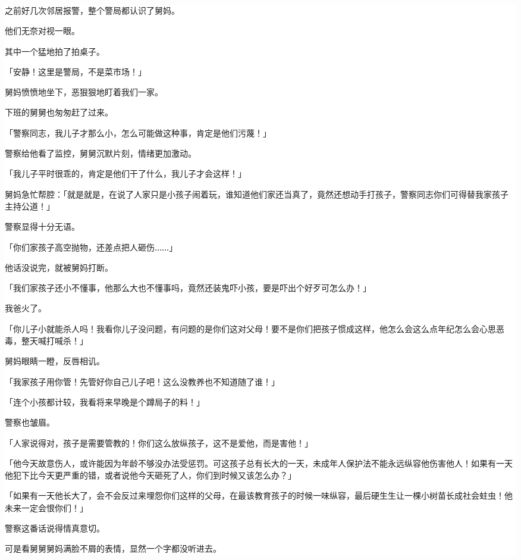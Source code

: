 之前好几次邻居报警，整个警局都认识了舅妈。


他们无奈对视一眼。


其中一个猛地拍了拍桌子。


「安静！这里是警局，不是菜市场！」


舅妈愤愤地坐下，恶狠狠地盯着我们一家。


下班的舅舅也匆匆赶了过来。


「警察同志，我儿子才那么小，怎么可能做这种事，肯定是他们污蔑！」


警察给他看了监控，舅舅沉默片刻，情绪更加激动。


「我儿子平时很乖的，肯定是他们干了什么，我儿子才会这样！」


舅妈急忙帮腔：「就是就是，在说了人家只是小孩子闹着玩，谁知道他们家还当真了，竟然还想动手打孩子，警察同志你们可得替我家孩子主持公道！」


警察显得十分无语。


「你们家孩子高空抛物，还差点把人砸伤……」


他话没说完，就被舅妈打断。


「我们家孩子还小不懂事，他那么大也不懂事吗，竟然还装鬼吓小孩，要是吓出个好歹可怎么办！」


我爸火了。


「你儿子小就能杀人吗！我看你儿子没问题，有问题的是你们这对父母！要不是你们把孩子惯成这样，他怎么会这么点年纪怎么会心思恶毒，整天喊打喊杀！」


舅妈眼睛一瞪，反唇相讥。


「我家孩子用你管！先管好你自己儿子吧！这么没教养也不知道随了谁！」


「连个小孩都计较，我看将来早晚是个蹲局子的料！」 


警察也皱眉。


「人家说得对，孩子是需要管教的！你们这么放纵孩子，这不是爱他，而是害他！」


「他今天故意伤人，或许能因为年龄不够没办法受惩罚。可这孩子总有长大的一天，未成年人保护法不能永远纵容他伤害他人！如果有一天他犯下比今天更严重的错，或者说他今天砸死了人，你们到时候又该怎么办？」


「如果有一天他长大了，会不会反过来埋怨你们这样的父母，在最该教育孩子的时候一味纵容，最后硬生生让一棵小树苗长成社会蛀虫！他未来一定会恨你们！」


警察这番话说得情真意切。


可是看舅舅舅妈满脸不屑的表情，显然一个字都没听进去。
